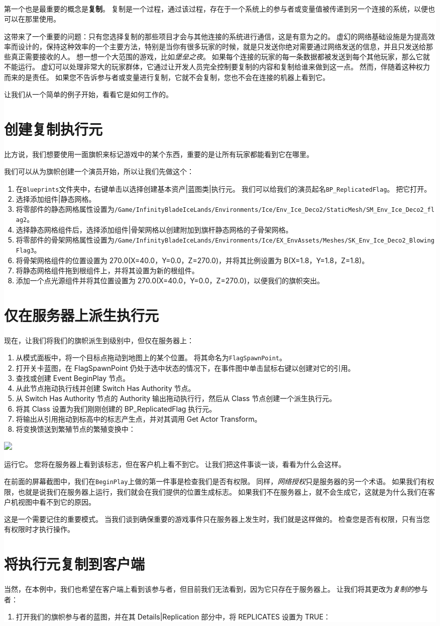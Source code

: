 第一个也是最重要的概念是**复制**。 复制是一个过程，通过该过程，存在于一个系统上的参与者或变量值被传递到另一个连接的系统，以便也可以在那里使用。

这带来了一个重要的问题：只有您选择复制的那些项目才会与其他连接的系统进行通信，这是有意为之的。 虚幻的网络基础设施是为提高效率而设计的，保持这种效率的一个主要方法，特别是当你有很多玩家的时候，就是只发送你绝对需要通过网络发送的信息，并且只发送给那些真正需要接收的人。 想一想一个大范围的游戏，比如*堡垒之夜*。 如果每个连接的玩家的每一条数据都被发送到每个其他玩家，那么它就不能运行。 虚幻可以处理非常大的玩家群体，它通过让开发人员完全控制要复制的内容和复制给谁来做到这一点。 然而，伴随着这种权力而来的是责任。 如果您不告诉参与者或变量进行复制，它就不会复制，您也不会在连接的机器上看到它。

让我们从一个简单的例子开始，看看它是如何工作的。

# 创建复制执行元

比方说，我们想要使用一面旗帜来标记游戏中的某个东西，重要的是让所有玩家都能看到它在哪里。

我们可以从为旗帜创建一个演员开始，所以让我们先做这个：

1.  在`Blueprints`文件夹中，右键单击以选择创建基本资产|蓝图类|执行元。 我们可以给我们的演员起名`BP_ReplicatedFlag`。 把它打开。
2.  选择添加组件|静态网格。
3.  将零部件的静态网格属性设置为`/Game/InfinityBladeIceLands/Environments/Ice/Env_Ice_Deco2/StaticMesh/SM_Env_Ice_Deco2_flag2`。
4.  选择静态网格组件后，选择添加组件|骨架网格以创建附加到旗杆静态网格的子骨架网格。
5.  将零部件的骨架网格属性设置为`/Game/InfinityBladeIceLands/Environments/Ice/EX_EnvAssets/Meshes/SK_Env_Ice_Deco2_BlowingFlag3`。
6.  将骨架网格组件的位置设置为 270.0(X=40.0，Y=0.0，Z=270.0)，并将其比例设置为 B(X=1.8，Y=1.8，Z=1.8)。
7.  将静态网格组件拖到根组件上，并将其设置为新的根组件。
8.  添加一个点光源组件并将其位置设置为 270.0(X=40.0，Y=0.0，Z=270.0)，以便我们的旗帜突出。

# 仅在服务器上派生执行元

现在，让我们将我们的旗帜派生到级别中，但仅在服务器上：

1.  从模式面板中，将一个目标点拖动到地图上的某个位置。 将其命名为`FlagSpawnPoint`。
2.  打开关卡蓝图，在 FlagSpawnPoint 仍处于选中状态的情况下，在事件图中单击鼠标右键以创建对它的引用。
3.  查找或创建 Event BeginPlay 节点。
4.  从此节点拖动执行线并创建 Switch Has Authority 节点。
5.  从 Switch Has Authority 节点的 Authority 输出拖动执行行，然后从 Class 节点创建一个派生执行元。
6.  将其 Class 设置为我们刚刚创建的 BP_ReplicatedFlag 执行元。
7.  将输出从引用拖动到标高中的标志产生点，并对其调用 Get Actor Transform。
8.  将变换馈送到繁殖节点的繁殖变换中：

![](assets/1775344c-0812-4ac1-8e7b-3fbb40d58bbd.png)

运行它。 您将在服务器上看到该标志，但在客户机上看不到它。 让我们把这件事谈一谈，看看为什么会这样。

在前面的屏幕截图中，我们在`BeginPlay`上做的第一件事是检查我们是否有权限。 同样，*网络授权*只是服务器的另一个术语。 如果我们有权限，也就是说我们在服务器上运行，我们就会在我们提供的位置生成标志。 如果我们不在服务器上，就不会生成它，这就是为什么我们在客户机视图中看不到它的原因。

这是一个需要记住的重要模式。 当我们谈到确保重要的游戏事件只在服务器上发生时，我们就是这样做的。 检查您是否有权限，只有当您有权限时才执行操作。

# 将执行元复制到客户端

当然，在本例中，我们也希望在客户端上看到该参与者，但目前我们无法看到，因为它只存在于服务器上。 让我们将其更改为*复制的*参与者：

1.  打开我们的旗帜参与者的蓝图，并在其 Details|Replication 部分中，将 REPLICATES 设置为 TRUE：
